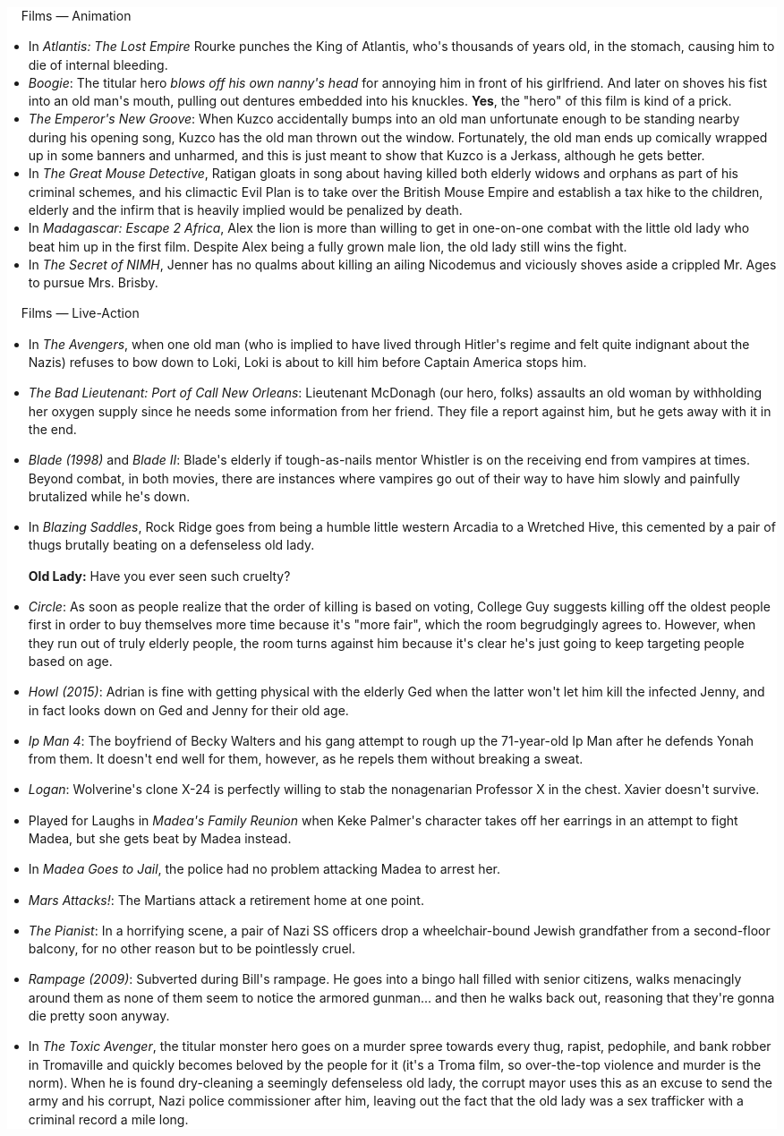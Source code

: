     Films — Animation 

-   In _Atlantis: The Lost Empire_ Rourke punches the King of Atlantis, who's thousands of years old, in the stomach, causing him to die of internal bleeding.
-   _Boogie_: The titular hero _blows off his own nanny's head_ for annoying him in front of his girlfriend. And later on shoves his fist into an old man's mouth, pulling out dentures embedded into his knuckles. **Yes**, the "hero" of this film is kind of a prick.
-   _The Emperor's New Groove_: When Kuzco accidentally bumps into an old man unfortunate enough to be standing nearby during his opening song, Kuzco has the old man thrown out the window. Fortunately, the old man ends up comically wrapped up in some banners and unharmed, and this is just meant to show that Kuzco is a Jerkass, although he gets better.
-   In _The Great Mouse Detective_, Ratigan gloats in song about having killed both elderly widows and orphans as part of his criminal schemes, and his climactic Evil Plan is to take over the British Mouse Empire and establish a tax hike to the children, elderly and the infirm that is heavily implied would be penalized by death.
-   In _Madagascar: Escape 2 Africa_, Alex the lion is more than willing to get in one-on-one combat with the little old lady who beat him up in the first film. Despite Alex being a fully grown male lion, the old lady still wins the fight.
-   In _The Secret of NIMH_, Jenner has no qualms about killing an ailing Nicodemus and viciously shoves aside a crippled Mr. Ages to pursue Mrs. Brisby.

    Films — Live-Action 

-   In _The Avengers_, when one old man (who is implied to have lived through Hitler's regime and felt quite indignant about the Nazis) refuses to bow down to Loki, Loki is about to kill him before Captain America stops him.
-   _The Bad Lieutenant: Port of Call New Orleans_: Lieutenant McDonagh (our hero, folks) assaults an old woman by withholding her oxygen supply since he needs some information from her friend. They file a report against him, but he gets away with it in the end.
-   _Blade (1998)_ and _Blade II_: Blade's elderly if tough-as-nails mentor Whistler is on the receiving end from vampires at times. Beyond combat, in both movies, there are instances where vampires go out of their way to have him slowly and painfully brutalized while he's down.
-   In _Blazing Saddles_, Rock Ridge goes from being a humble little western Arcadia to a Wretched Hive, this cemented by a pair of thugs brutally beating on a defenseless old lady.
    
    **Old Lady:** Have you ever seen such cruelty?
    
-   _Circle_: As soon as people realize that the order of killing is based on voting, College Guy suggests killing off the oldest people first in order to buy themselves more time because it's "more fair", which the room begrudgingly agrees to. However, when they run out of truly elderly people, the room turns against him because it's clear he's just going to keep targeting people based on age.
-   _Howl (2015)_: Adrian is fine with getting physical with the elderly Ged when the latter won't let him kill the infected Jenny, and in fact looks down on Ged and Jenny for their old age.
-   _Ip Man 4_: The boyfriend of Becky Walters and his gang attempt to rough up the 71-year-old Ip Man after he defends Yonah from them. It doesn't end well for them, however, as he repels them without breaking a sweat.
-   _Logan_: Wolverine's clone X-24 is perfectly willing to stab the nonagenarian Professor X in the chest. Xavier doesn't survive.
-   Played for Laughs in _Madea's Family Reunion_ when Keke Palmer's character takes off her earrings in an attempt to fight Madea, but she gets beat by Madea instead.
-   In _Madea Goes to Jail_, the police had no problem attacking Madea to arrest her.
-   _Mars Attacks!_: The Martians attack a retirement home at one point.
-   _The Pianist_: In a horrifying scene, a pair of Nazi SS officers drop a wheelchair-bound Jewish grandfather from a second-floor balcony, for no other reason but to be pointlessly cruel.
-   _Rampage (2009)_: Subverted during Bill's rampage. He goes into a bingo hall filled with senior citizens, walks menacingly around them as none of them seem to notice the armored gunman... and then he walks back out, reasoning that they're gonna die pretty soon anyway.
-   In _The Toxic Avenger_, the titular monster hero goes on a murder spree towards every thug, rapist, pedophile, and bank robber in Tromaville and quickly becomes beloved by the people for it (it's a Troma film, so over-the-top violence and murder is the norm). When he is found dry-cleaning a seemingly defenseless old lady, the corrupt mayor uses this as an excuse to send the army and his corrupt, Nazi police commissioner after him, leaving out the fact that the old lady was a sex trafficker with a criminal record a mile long.
